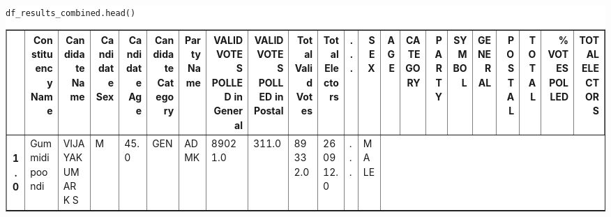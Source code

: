 


```python
df_results_combined.head()
```





  <div id="df-d72329b0-8675-4b2a-ba5b-0d036d5d0711" class="colab-df-container">
    <div>
<style scoped>
    .dataframe tbody tr th:only-of-type {
        vertical-align: middle;
    }

    .dataframe tbody tr th {
        vertical-align: top;
    }

    .dataframe thead th {
        text-align: right;
    }
</style>
<table border="1" class="dataframe">
  <thead>
    <tr style="text-align: right;">
      <th></th>
      <th>Constituency Name</th>
      <th>Candidate Name</th>
      <th>Candidate Sex</th>
      <th>Candidate Age</th>
      <th>Candidate Category</th>
      <th>Party Name</th>
      <th>VALID VOTES POLLED in General</th>
      <th>VALID VOTES POLLED in Postal</th>
      <th>Total Valid Votes</th>
      <th>Total Electors</th>
      <th>...</th>
      <th>SEX</th>
      <th>AGE</th>
      <th>CATEGORY</th>
      <th>PARTY</th>
      <th>SYMBOL</th>
      <th>GENERAL</th>
      <th>POSTAL</th>
      <th>TOTAL</th>
      <th>% VOTES POLLED</th>
      <th>TOTAL ELECTORS</th>
    </tr>
  </thead>
  <tbody>
    <tr>
      <th>1.0</th>
      <td>Gummidipoondi</td>
      <td>VIJAYAKUMAR  K S</td>
      <td>M</td>
      <td>45.0</td>
      <td>GEN</td>
      <td>ADMK</td>
      <td>89021.0</td>
      <td>311.0</td>
      <td>89332.0</td>
      <td>260912.0</td>
      <td>...</td>
      <td>MALE</td>